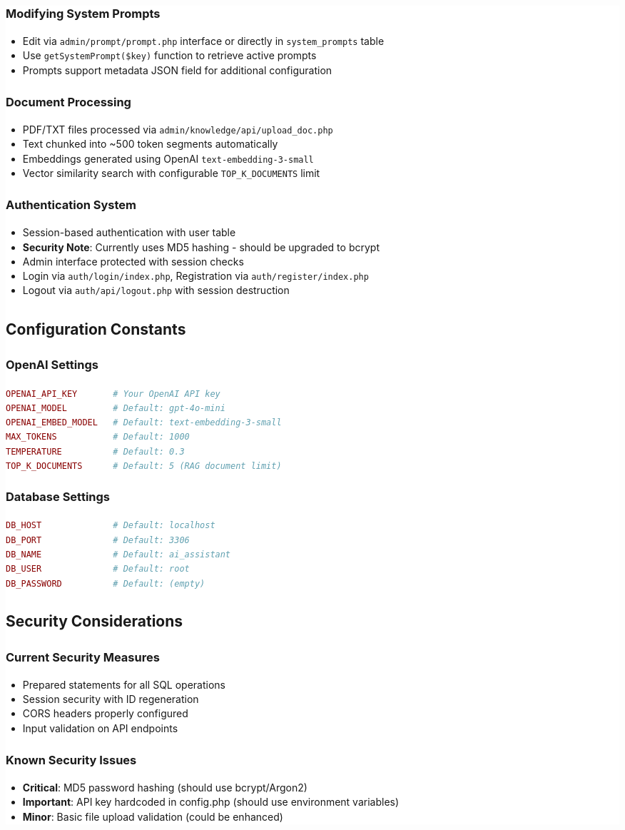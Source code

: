 ### Modifying System Prompts
- Edit via `admin/prompt/prompt.php` interface or directly in `system_prompts` table
- Use `getSystemPrompt($key)` function to retrieve active prompts
- Prompts support metadata JSON field for additional configuration

### Document Processing
- PDF/TXT files processed via `admin/knowledge/api/upload_doc.php`
- Text chunked into ~500 token segments automatically
- Embeddings generated using OpenAI `text-embedding-3-small`
- Vector similarity search with configurable `TOP_K_DOCUMENTS` limit

### Authentication System
- Session-based authentication with user table
- **Security Note**: Currently uses MD5 hashing - should be upgraded to bcrypt
- Admin interface protected with session checks
- Login via `auth/login/index.php`, Registration via `auth/register/index.php`
- Logout via `auth/api/logout.php` with session destruction

## Configuration Constants

### OpenAI Settings
```php
OPENAI_API_KEY       # Your OpenAI API key
OPENAI_MODEL         # Default: gpt-4o-mini
OPENAI_EMBED_MODEL   # Default: text-embedding-3-small
MAX_TOKENS           # Default: 1000
TEMPERATURE          # Default: 0.3
TOP_K_DOCUMENTS      # Default: 5 (RAG document limit)
```

### Database Settings
```php
DB_HOST              # Default: localhost
DB_PORT              # Default: 3306
DB_NAME              # Default: ai_assistant
DB_USER              # Default: root
DB_PASSWORD          # Default: (empty)
```

## Security Considerations

### Current Security Measures
- Prepared statements for all SQL operations
- Session security with ID regeneration
- CORS headers properly configured
- Input validation on API endpoints

### Known Security Issues
- **Critical**: MD5 password hashing (should use bcrypt/Argon2)
- **Important**: API key hardcoded in config.php (should use environment variables)
- **Minor**: Basic file upload validation (could be enhanced)
